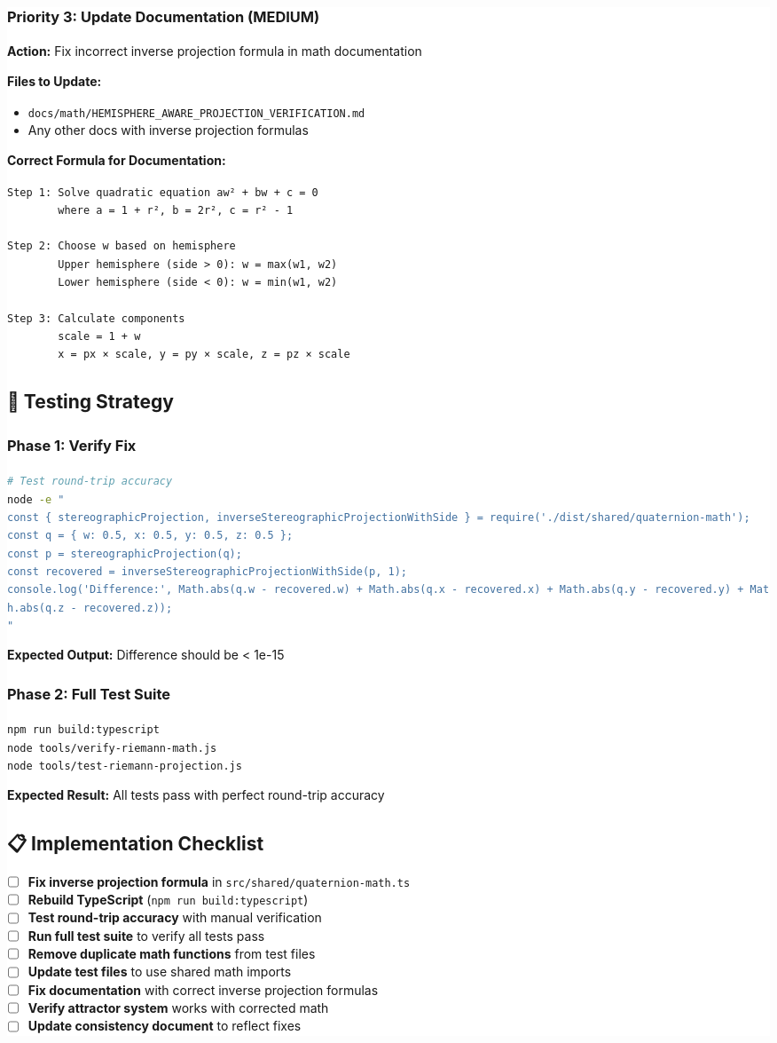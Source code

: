### Priority 3: Update Documentation (MEDIUM)

**Action:** Fix incorrect inverse projection formula in math documentation

**Files to Update:**
- `docs/math/HEMISPHERE_AWARE_PROJECTION_VERIFICATION.md`
- Any other docs with inverse projection formulas

**Correct Formula for Documentation:**
```
Step 1: Solve quadratic equation aw² + bw + c = 0
        where a = 1 + r², b = 2r², c = r² - 1

Step 2: Choose w based on hemisphere
        Upper hemisphere (side > 0): w = max(w1, w2)
        Lower hemisphere (side < 0): w = min(w1, w2)

Step 3: Calculate components
        scale = 1 + w
        x = px × scale, y = py × scale, z = pz × scale
```

## 🧪 Testing Strategy

### Phase 1: Verify Fix
```bash
# Test round-trip accuracy
node -e "
const { stereographicProjection, inverseStereographicProjectionWithSide } = require('./dist/shared/quaternion-math');
const q = { w: 0.5, x: 0.5, y: 0.5, z: 0.5 };
const p = stereographicProjection(q);
const recovered = inverseStereographicProjectionWithSide(p, 1);
console.log('Difference:', Math.abs(q.w - recovered.w) + Math.abs(q.x - recovered.x) + Math.abs(q.y - recovered.y) + Math.abs(q.z - recovered.z));
"
```

**Expected Output:** Difference should be < 1e-15

### Phase 2: Full Test Suite
```bash
npm run build:typescript
node tools/verify-riemann-math.js
node tools/test-riemann-projection.js
```

**Expected Result:** All tests pass with perfect round-trip accuracy

## 📋 Implementation Checklist

- [ ] **Fix inverse projection formula** in `src/shared/quaternion-math.ts`
- [ ] **Rebuild TypeScript** (`npm run build:typescript`)
- [ ] **Test round-trip accuracy** with manual verification
- [ ] **Run full test suite** to verify all tests pass
- [ ] **Remove duplicate math functions** from test files
- [ ] **Update test files** to use shared math imports
- [ ] **Fix documentation** with correct inverse projection formulas
- [ ] **Verify attractor system** works with corrected math
- [ ] **Update consistency document** to reflect fixes
